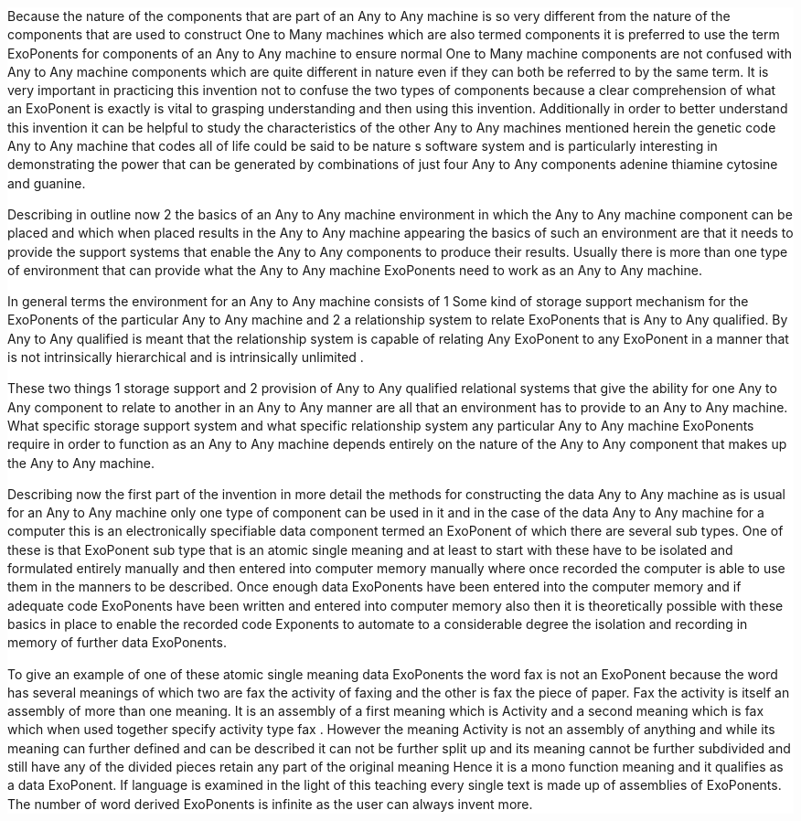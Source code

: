 Because the nature of the components that are part of an Any to Any machine is so very different from the nature of the components that are used to construct One to Many machines which are also termed components it is preferred to use the term ExoPonents for components of an Any to Any machine to ensure normal One to Many machine components are not confused with Any to Any machine components which are quite different in nature even if they can both be referred to by the same term. It is very important in practicing this invention not to confuse the two types of components because a clear comprehension of what an ExoPonent is exactly is vital to grasping understanding and then using this invention. Additionally in order to better understand this invention it can be helpful to study the characteristics of the other Any to Any machines mentioned herein the genetic code Any to Any machine that codes all of life could be said to be nature s software system and is particularly interesting in demonstrating the power that can be generated by combinations of just four Any to Any components adenine thiamine cytosine and guanine.

Describing in outline now 2 the basics of an Any to Any machine environment in which the Any to Any machine component can be placed and which when placed results in the Any to Any machine appearing the basics of such an environment are that it needs to provide the support systems that enable the Any to Any components to produce their results. Usually there is more than one type of environment that can provide what the Any to Any machine ExoPonents need to work as an Any to Any machine.

In general terms the environment for an Any to Any machine consists of 1 Some kind of storage support mechanism for the ExoPonents of the particular Any to Any machine and 2 a relationship system to relate ExoPonents that is Any to Any qualified. By Any to Any qualified is meant that the relationship system is capable of relating Any ExoPonent to any ExoPonent in a manner that is not intrinsically hierarchical and is intrinsically unlimited .

These two things 1 storage support and 2 provision of Any to Any qualified relational systems that give the ability for one Any to Any component to relate to another in an Any to Any manner are all that an environment has to provide to an Any to Any machine. What specific storage support system and what specific relationship system any particular Any to Any machine ExoPonents require in order to function as an Any to Any machine depends entirely on the nature of the Any to Any component that makes up the Any to Any machine.

Describing now the first part of the invention in more detail the methods for constructing the data Any to Any machine as is usual for an Any to Any machine only one type of component can be used in it and in the case of the data Any to Any machine for a computer this is an electronically specifiable data component termed an ExoPonent of which there are several sub types. One of these is that ExoPonent sub type that is an atomic single meaning and at least to start with these have to be isolated and formulated entirely manually and then entered into computer memory manually where once recorded the computer is able to use them in the manners to be described. Once enough data ExoPonents have been entered into the computer memory and if adequate code ExoPonents have been written and entered into computer memory also then it is theoretically possible with these basics in place to enable the recorded code Exponents to automate to a considerable degree the isolation and recording in memory of further data ExoPonents.

To give an example of one of these atomic single meaning data ExoPonents the word fax is not an ExoPonent because the word has several meanings of which two are fax the activity of faxing and the other is fax the piece of paper. Fax the activity is itself an assembly of more than one meaning. It is an assembly of a first meaning which is Activity and a second meaning which is fax which when used together specify activity type fax . However the meaning Activity is not an assembly of anything and while its meaning can further defined and can be described it can not be further split up and its meaning cannot be further subdivided and still have any of the divided pieces retain any part of the original meaning Hence it is a mono function meaning and it qualifies as a data ExoPonent. If language is examined in the light of this teaching every single text is made up of assemblies of ExoPonents. The number of word derived ExoPonents is infinite as the user can always invent more.
